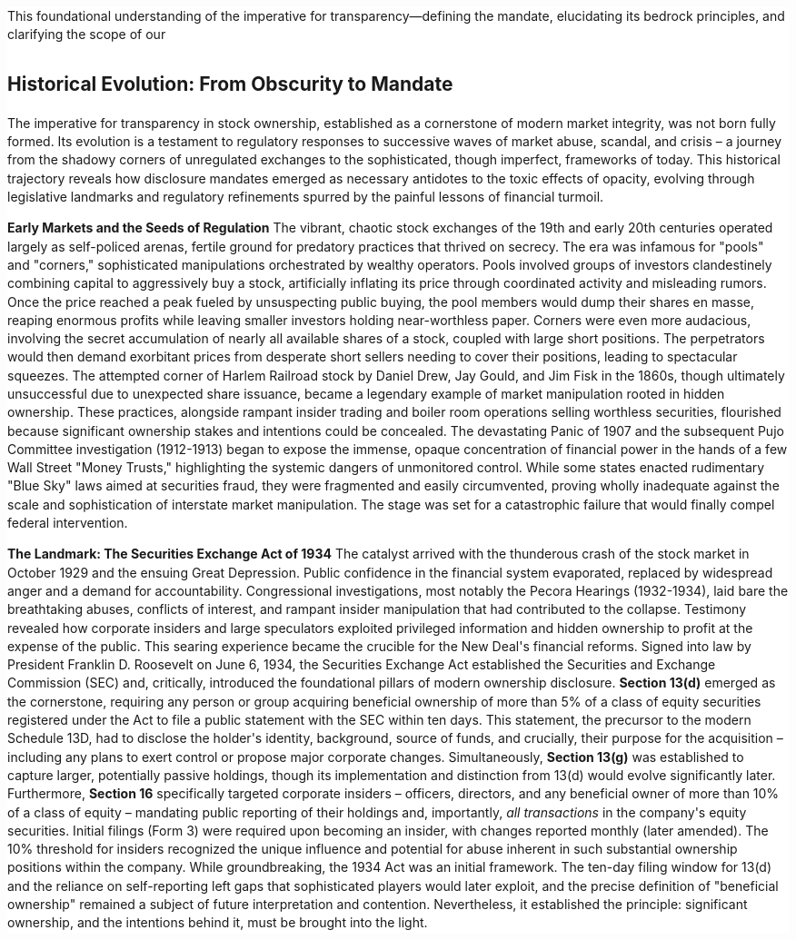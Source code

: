 This foundational understanding of the imperative for transparency—defining the mandate, elucidating its bedrock principles, and clarifying the scope of our

## Historical Evolution: From Obscurity to Mandate

The imperative for transparency in stock ownership, established as a cornerstone of modern market integrity, was not born fully formed. Its evolution is a testament to regulatory responses to successive waves of market abuse, scandal, and crisis – a journey from the shadowy corners of unregulated exchanges to the sophisticated, though imperfect, frameworks of today. This historical trajectory reveals how disclosure mandates emerged as necessary antidotes to the toxic effects of opacity, evolving through legislative landmarks and regulatory refinements spurred by the painful lessons of financial turmoil.

**Early Markets and the Seeds of Regulation**
The vibrant, chaotic stock exchanges of the 19th and early 20th centuries operated largely as self-policed arenas, fertile ground for predatory practices that thrived on secrecy. The era was infamous for "pools" and "corners," sophisticated manipulations orchestrated by wealthy operators. Pools involved groups of investors clandestinely combining capital to aggressively buy a stock, artificially inflating its price through coordinated activity and misleading rumors. Once the price reached a peak fueled by unsuspecting public buying, the pool members would dump their shares en masse, reaping enormous profits while leaving smaller investors holding near-worthless paper. Corners were even more audacious, involving the secret accumulation of nearly all available shares of a stock, coupled with large short positions. The perpetrators would then demand exorbitant prices from desperate short sellers needing to cover their positions, leading to spectacular squeezes. The attempted corner of Harlem Railroad stock by Daniel Drew, Jay Gould, and Jim Fisk in the 1860s, though ultimately unsuccessful due to unexpected share issuance, became a legendary example of market manipulation rooted in hidden ownership. These practices, alongside rampant insider trading and boiler room operations selling worthless securities, flourished because significant ownership stakes and intentions could be concealed. The devastating Panic of 1907 and the subsequent Pujo Committee investigation (1912-1913) began to expose the immense, opaque concentration of financial power in the hands of a few Wall Street "Money Trusts," highlighting the systemic dangers of unmonitored control. While some states enacted rudimentary "Blue Sky" laws aimed at securities fraud, they were fragmented and easily circumvented, proving wholly inadequate against the scale and sophistication of interstate market manipulation. The stage was set for a catastrophic failure that would finally compel federal intervention.

**The Landmark: The Securities Exchange Act of 1934**
The catalyst arrived with the thunderous crash of the stock market in October 1929 and the ensuing Great Depression. Public confidence in the financial system evaporated, replaced by widespread anger and a demand for accountability. Congressional investigations, most notably the Pecora Hearings (1932-1934), laid bare the breathtaking abuses, conflicts of interest, and rampant insider manipulation that had contributed to the collapse. Testimony revealed how corporate insiders and large speculators exploited privileged information and hidden ownership to profit at the expense of the public. This searing experience became the crucible for the New Deal's financial reforms. Signed into law by President Franklin D. Roosevelt on June 6, 1934, the Securities Exchange Act established the Securities and Exchange Commission (SEC) and, critically, introduced the foundational pillars of modern ownership disclosure. **Section 13(d)** emerged as the cornerstone, requiring any person or group acquiring beneficial ownership of more than 5% of a class of equity securities registered under the Act to file a public statement with the SEC within ten days. This statement, the precursor to the modern Schedule 13D, had to disclose the holder's identity, background, source of funds, and crucially, their purpose for the acquisition – including any plans to exert control or propose major corporate changes. Simultaneously, **Section 13(g)** was established to capture larger, potentially passive holdings, though its implementation and distinction from 13(d) would evolve significantly later. Furthermore, **Section 16** specifically targeted corporate insiders – officers, directors, and any beneficial owner of more than 10% of a class of equity – mandating public reporting of their holdings and, importantly, *all transactions* in the company's equity securities. Initial filings (Form 3) were required upon becoming an insider, with changes reported monthly (later amended). The 10% threshold for insiders recognized the unique influence and potential for abuse inherent in such substantial ownership positions within the company. While groundbreaking, the 1934 Act was an initial framework. The ten-day filing window for 13(d) and the reliance on self-reporting left gaps that sophisticated players would later exploit, and the precise definition of "beneficial ownership" remained a subject of future interpretation and contention. Nevertheless, it established the principle: significant ownership, and the intentions behind it, must be brought into the light.
